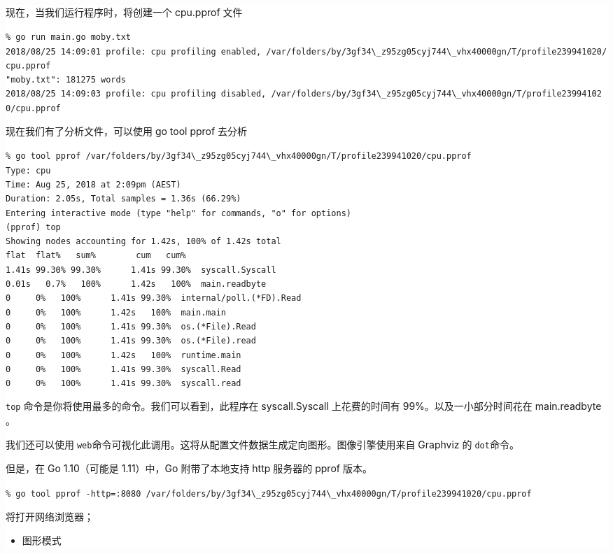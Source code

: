 
现在，当我们运行程序时，将创建一个 cpu.pprof 文件

  
```
% go run main.go moby.txt 
2018/08/25 14:09:01 profile: cpu profiling enabled, /var/folders/by/3gf34\_z95zg05cyj744\_vhx40000gn/T/profile239941020/cpu.pprof 
"moby.txt": 181275 words 
2018/08/25 14:09:03 profile: cpu profiling disabled, /var/folders/by/3gf34\_z95zg05cyj744\_vhx40000gn/T/profile239941020/cpu.pprof
```
  

  

现在我们有了分析文件，可以使用 go tool pprof 去分析

  
```
% go tool pprof /var/folders/by/3gf34\_z95zg05cyj744\_vhx40000gn/T/profile239941020/cpu.pprof 
Type: cpu 
Time: Aug 25, 2018 at 2:09pm (AEST) 
Duration: 2.05s, Total samples = 1.36s (66.29%) 
Entering interactive mode (type "help" for commands, "o" for options) 
(pprof) top 
Showing nodes accounting for 1.42s, 100% of 1.42s total  
flat  flat%   sum%        cum   cum% 
1.41s 99.30% 99.30%      1.41s 99.30%  syscall.Syscall 
0.01s   0.7%   100%      1.42s   100%  main.readbyte 
0     0%   100%      1.41s 99.30%  internal/poll.(*FD).Read 
0     0%   100%      1.42s   100%  main.main 
0     0%   100%      1.41s 99.30%  os.(*File).Read 
0     0%   100%      1.41s 99.30%  os.(*File).read 
0     0%   100%      1.42s   100%  runtime.main 
0     0%   100%      1.41s 99.30%  syscall.Read 
0     0%   100%      1.41s 99.30%  syscall.read
```
  

  

`top` 命令是你将使用最多的命令。我们可以看到，此程序在 syscall.Syscall 上花费的时间有 99%。以及一小部分时间花在 main.readbyte 。

  

我们还可以使用 `web`命令可视化此调用。这将从配置文件数据生成定向图形。图像引擎使用来自 Graphviz 的 `dot`命令。

  

但是，在 Go 1.10（可能是 1.11）中，Go 附带了本地支持 http 服务器的 pprof 版本。

  
```
% go tool pprof -http=:8080 /var/folders/by/3gf34\_z95zg05cyj744\_vhx40000gn/T/profile239941020/cpu.pprof
```
  

将打开网络浏览器；

  

*   图形模式
